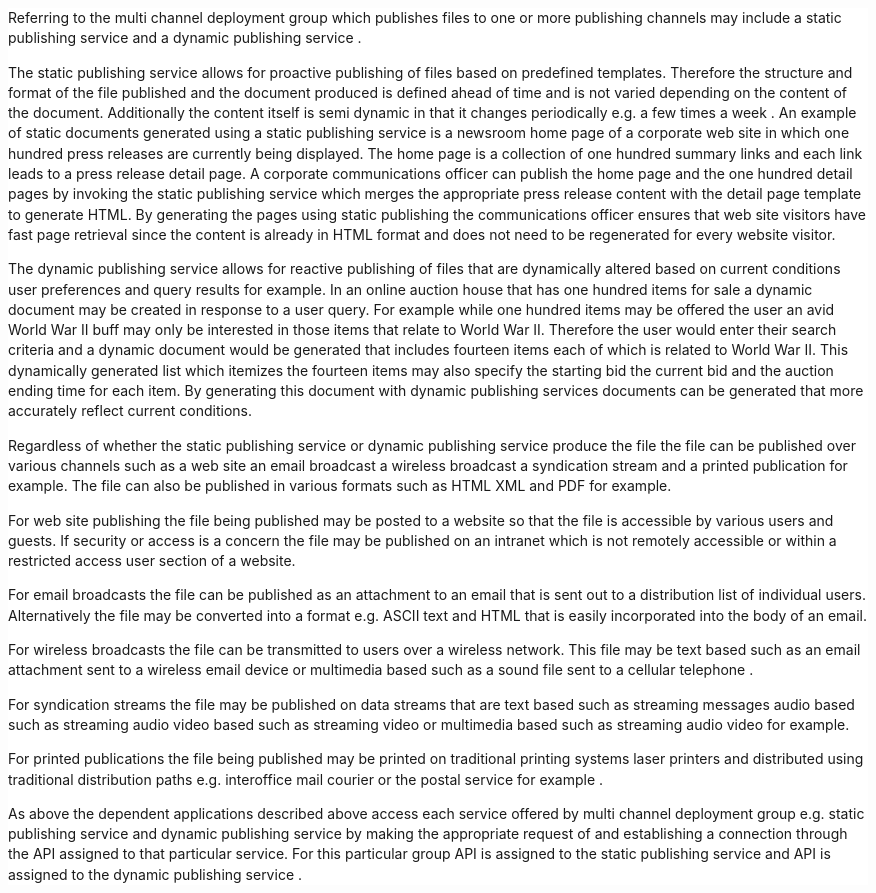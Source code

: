 Referring to the multi channel deployment group which publishes files to one or more publishing channels may include a static publishing service and a dynamic publishing service .

The static publishing service allows for proactive publishing of files based on predefined templates. Therefore the structure and format of the file published and the document produced is defined ahead of time and is not varied depending on the content of the document. Additionally the content itself is semi dynamic in that it changes periodically e.g. a few times a week . An example of static documents generated using a static publishing service is a newsroom home page of a corporate web site in which one hundred press releases are currently being displayed. The home page is a collection of one hundred summary links and each link leads to a press release detail page. A corporate communications officer can publish the home page and the one hundred detail pages by invoking the static publishing service which merges the appropriate press release content with the detail page template to generate HTML. By generating the pages using static publishing the communications officer ensures that web site visitors have fast page retrieval since the content is already in HTML format and does not need to be regenerated for every website visitor.

The dynamic publishing service allows for reactive publishing of files that are dynamically altered based on current conditions user preferences and query results for example. In an online auction house that has one hundred items for sale a dynamic document may be created in response to a user query. For example while one hundred items may be offered the user an avid World War II buff may only be interested in those items that relate to World War II. Therefore the user would enter their search criteria and a dynamic document would be generated that includes fourteen items each of which is related to World War II. This dynamically generated list which itemizes the fourteen items may also specify the starting bid the current bid and the auction ending time for each item. By generating this document with dynamic publishing services documents can be generated that more accurately reflect current conditions.

Regardless of whether the static publishing service or dynamic publishing service produce the file the file can be published over various channels such as a web site an email broadcast a wireless broadcast a syndication stream and a printed publication for example. The file can also be published in various formats such as HTML XML and PDF for example.

For web site publishing the file being published may be posted to a website so that the file is accessible by various users and guests. If security or access is a concern the file may be published on an intranet which is not remotely accessible or within a restricted access user section of a website.

For email broadcasts the file can be published as an attachment to an email that is sent out to a distribution list of individual users. Alternatively the file may be converted into a format e.g. ASCII text and HTML that is easily incorporated into the body of an email.

For wireless broadcasts the file can be transmitted to users over a wireless network. This file may be text based such as an email attachment sent to a wireless email device or multimedia based such as a sound file sent to a cellular telephone .

For syndication streams the file may be published on data streams that are text based such as streaming messages audio based such as streaming audio video based such as streaming video or multimedia based such as streaming audio video for example.

For printed publications the file being published may be printed on traditional printing systems laser printers and distributed using traditional distribution paths e.g. interoffice mail courier or the postal service for example .

As above the dependent applications described above access each service offered by multi channel deployment group e.g. static publishing service and dynamic publishing service by making the appropriate request of and establishing a connection through the API assigned to that particular service. For this particular group API is assigned to the static publishing service and API is assigned to the dynamic publishing service .
